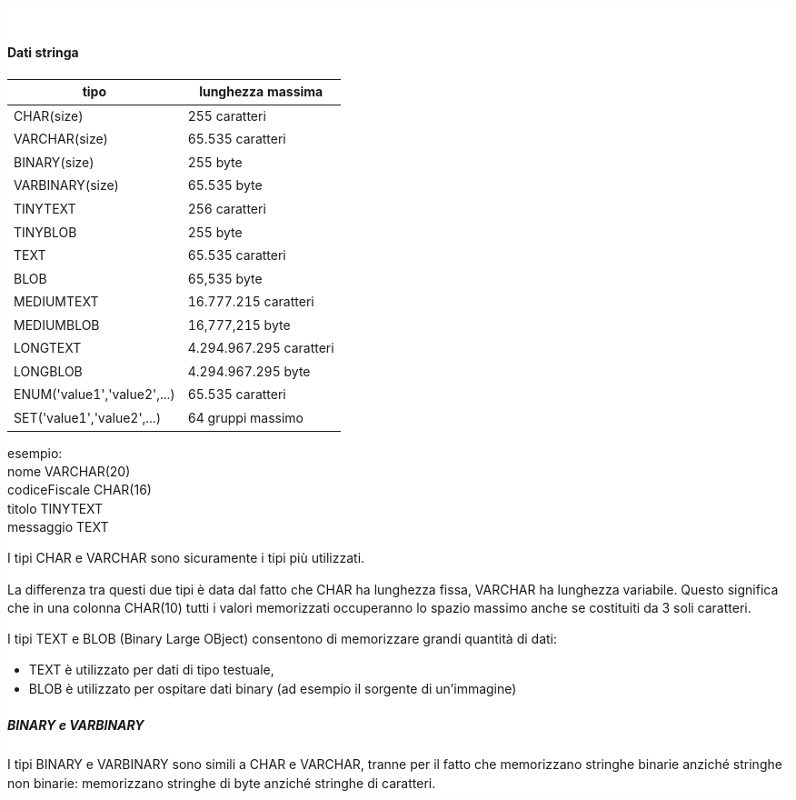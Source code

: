 <br>

#### Dati stringa

|tipo|lunghezza massima|
|-|-|
|CHAR(size)|255 caratteri|
|VARCHAR(size)|65.535 caratteri|
|BINARY(size)|255 byte|
|VARBINARY(size)|65.535 byte|
|TINYTEXT|256 caratteri|
|TINYBLOB|255 byte|
|TEXT|65.535 caratteri|
|BLOB|65,535 byte|
|MEDIUMTEXT|16.777.215 caratteri|
|MEDIUMBLOB|16,777,215 byte|
|LONGTEXT|4.294.967.295 caratteri|
|LONGBLOB|4.294.967.295 byte|
|ENUM('value1','value2',...)|65.535 caratteri|
|SET('value1','value2',...)|64 gruppi massimo|


esempio:<br>
nome VARCHAR(20)<br>
codiceFiscale CHAR(16)<br>
titolo TINYTEXT<br>
messaggio TEXT<br>

I tipi CHAR e VARCHAR sono sicuramente i tipi più utilizzati.

La differenza tra questi due tipi è data dal fatto che CHAR ha lunghezza fissa,
VARCHAR ha lunghezza variabile.
Questo significa che in una colonna CHAR(10) tutti i valori memorizzati occuperanno lo spazio massimo anche se costituiti da 3 soli caratteri.

I tipi TEXT e BLOB (Binary Large OBject) consentono di memorizzare grandi quantità di dati:
- TEXT è utilizzato per dati di tipo testuale,
- BLOB è utilizzato per ospitare dati binary (ad esempio il sorgente di un’immagine)

##### BINARY e VARBINARY
I tipi BINARY e VARBINARY sono simili a CHAR e VARCHAR, tranne
per il fatto che memorizzano stringhe binarie anziché stringhe non
binarie: memorizzano stringhe di byte anziché stringhe di caratteri.
